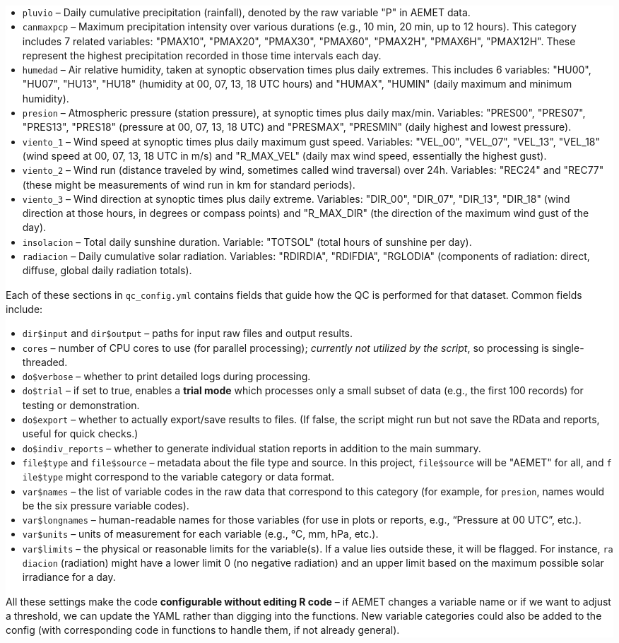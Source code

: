 * `pluvio` – Daily cumulative precipitation (rainfall), denoted by the raw variable "P" in AEMET data.
* `canmaxpcp` – Maximum precipitation intensity over various durations (e.g., 10 min, 20 min, up to 12 hours). This category includes 7 related variables: "PMAX10", "PMAX20", "PMAX30", "PMAX60", "PMAX2H", "PMAX6H", "PMAX12H". These represent the highest precipitation recorded in those time intervals each day.
* `humedad` – Air relative humidity, taken at synoptic observation times plus daily extremes. This includes 6 variables: "HU00", "HU07", "HU13", "HU18" (humidity at 00, 07, 13, 18 UTC hours) and "HUMAX", "HUMIN" (daily maximum and minimum humidity).
* `presion` – Atmospheric pressure (station pressure), at synoptic times plus daily max/min. Variables: "PRES00", "PRES07", "PRES13", "PRES18" (pressure at 00, 07, 13, 18 UTC) and "PRESMAX", "PRESMIN" (daily highest and lowest pressure).
* `viento_1` – Wind speed at synoptic times plus daily maximum gust speed. Variables: "VEL\_00", "VEL\_07", "VEL\_13", "VEL\_18" (wind speed at 00, 07, 13, 18 UTC in m/s) and "R\_MAX\_VEL" (daily max wind speed, essentially the highest gust).
* `viento_2` – Wind run (distance traveled by wind, sometimes called wind traversal) over 24h. Variables: "REC24" and "REC77" (these might be measurements of wind run in km for standard periods).
* `viento_3` – Wind direction at synoptic times plus daily extreme. Variables: "DIR\_00", "DIR\_07", "DIR\_13", "DIR\_18" (wind direction at those hours, in degrees or compass points) and "R\_MAX\_DIR" (the direction of the maximum wind gust of the day).
* `insolacion` – Total daily sunshine duration. Variable: "TOTSOL" (total hours of sunshine per day).
* `radiacion` – Daily cumulative solar radiation. Variables: "RDIRDIA", "RDIFDIA", "RGLODIA" (components of radiation: direct, diffuse, global daily radiation totals).

Each of these sections in `qc_config.yml` contains fields that guide how the QC is performed for that dataset. Common fields include:

* `dir$input` and `dir$output` – paths for input raw files and output results.
* `cores` – number of CPU cores to use (for parallel processing); *currently not utilized by the script*, so processing is single-threaded.
* `do$verbose` – whether to print detailed logs during processing.
* `do$trial` – if set to true, enables a **trial mode** which processes only a small subset of data (e.g., the first 100 records) for testing or demonstration.
* `do$export` – whether to actually export/save results to files. (If false, the script might run but not save the RData and reports, useful for quick checks.)
* `do$indiv_reports` – whether to generate individual station reports in addition to the main summary.
* `file$type` and `file$source` – metadata about the file type and source. In this project, `file$source` will be "AEMET" for all, and `file$type` might correspond to the variable category or data format.
* `var$names` – the list of variable codes in the raw data that correspond to this category (for example, for `presion`, names would be the six pressure variable codes).
* `var$longnames` – human-readable names for those variables (for use in plots or reports, e.g., “Pressure at 00 UTC”, etc.).
* `var$units` – units of measurement for each variable (e.g., °C, mm, hPa, etc.).
* `var$limits` – the physical or reasonable limits for the variable(s). If a value lies outside these, it will be flagged. For instance, `radiacion` (radiation) might have a lower limit 0 (no negative radiation) and an upper limit based on the maximum possible solar irradiance for a day.

All these settings make the code **configurable without editing R code** – if AEMET changes a variable name or if we want to adjust a threshold, we can update the YAML rather than digging into the functions. New variable categories could also be added to the config (with corresponding code in functions to handle them, if not already general).
